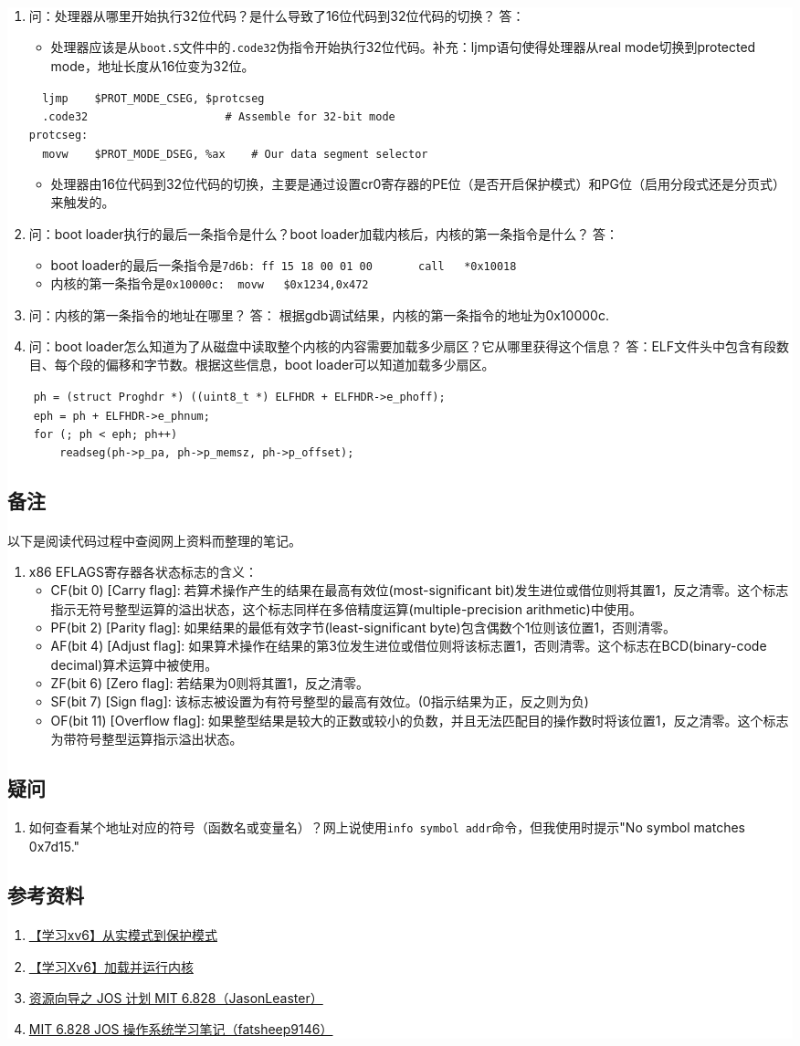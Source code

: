 1. 问：处理器从哪里开始执行32位代码？是什么导致了16位代码到32位代码的切换？ 答：
    * 处理器应该是从`boot.S`文件中的`.code32`伪指令开始执行32位代码。补充：ljmp语句使得处理器从real mode切换到protected mode，地址长度从16位变为32位。
    ```
      ljmp    $PROT_MODE_CSEG, $protcseg
      .code32                     # Assemble for 32-bit mode
    protcseg:
      movw    $PROT_MODE_DSEG, %ax    # Our data segment selector
    ```
    * 处理器由16位代码到32位代码的切换，主要是通过设置cr0寄存器的PE位（是否开启保护模式）和PG位（启用分段式还是分页式）来触发的。

2. 问：boot loader执行的最后一条指令是什么？boot loader加载内核后，内核的第一条指令是什么？ 答：
    * boot loader的最后一条指令是`7d6b:	ff 15 18 00 01 00    	call   *0x10018`
    * 内核的第一条指令是`0x10000c:  movw   $0x1234,0x472`

3. 问：内核的第一条指令的地址在哪里？
答： 根据gdb调试结果，内核的第一条指令的地址为0x10000c.

4. 问：boot loader怎么知道为了从磁盘中读取整个内核的内容需要加载多少扇区？它从哪里获得这个信息？
答：ELF文件头中包含有段数目、每个段的偏移和字节数。根据这些信息，boot loader可以知道加载多少扇区。
```
	ph = (struct Proghdr *) ((uint8_t *) ELFHDR + ELFHDR->e_phoff);
	eph = ph + ELFHDR->e_phnum;
	for (; ph < eph; ph++)
		readseg(ph->p_pa, ph->p_memsz, ph->p_offset);
```

## 备注
以下是阅读代码过程中查阅网上资料而整理的笔记。

1. x86 EFLAGS寄存器各状态标志的含义：
    * CF(bit 0) [Carry flag]: 若算术操作产生的结果在最高有效位(most-significant bit)发生进位或借位则将其置1，反之清零。这个标志指示无符号整型运算的溢出状态，这个标志同样在多倍精度运算(multiple-precision arithmetic)中使用。
    * PF(bit 2) [Parity flag]: 如果结果的最低有效字节(least-significant byte)包含偶数个1位则该位置1，否则清零。
    * AF(bit 4) [Adjust flag]: 如果算术操作在结果的第3位发生进位或借位则将该标志置1，否则清零。这个标志在BCD(binary-code decimal)算术运算中被使用。
    * ZF(bit 6) [Zero flag]: 若结果为0则将其置1，反之清零。
    * SF(bit 7) [Sign flag]: 该标志被设置为有符号整型的最高有效位。(0指示结果为正，反之则为负)
    * OF(bit 11) [Overflow flag]: 如果整型结果是较大的正数或较小的负数，并且无法匹配目的操作数时将该位置1，反之清零。这个标志为带符号整型运算指示溢出状态。

## 疑问

1. 如何查看某个地址对应的符号（函数名或变量名）？网上说使用`info symbol addr`命令，但我使用时提示"No symbol matches 0x7d15."

## 参考资料

1. [【学习xv6】从实模式到保护模式](http://leenjewel.github.io/blog/2014/07/29/%5B%28xue-xi-xv6%29%5D-cong-shi-mo-shi-dao-bao-hu-mo-shi/)

2. [【学习Xv6】加载并运行内核](http://leenjewel.github.io/blog/2015/05/26/%5B%28xue-xi-xv6%29%5D-jia-zai-bing-yun-xing-nei-he/)

3. [资源向导之 JOS 计划 MIT 6.828（JasonLeaster）](https://blog.csdn.net/cinmyheart/article/details/45150461)

4. [MIT 6.828 JOS 操作系统学习笔记（fatsheep9146）](http://www.cnblogs.com/fatsheep9146/category/769143.html)

